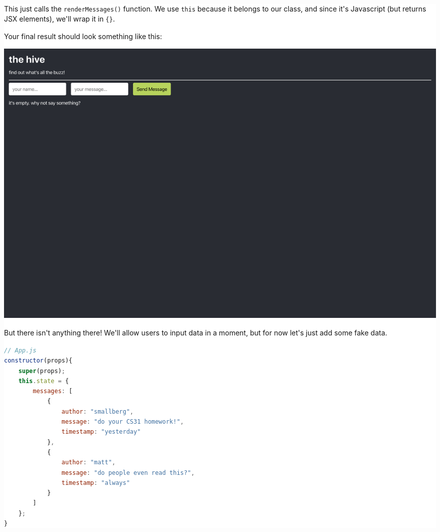 This just calls the `renderMessages()` function. We use `this` because it belongs to our class, and since it's Javascript (but returns JSX elements), we'll wrap it in `{}`.

Your final result should look something like this:

![the generated messages, but without any :(](images/generating-messages-messageless.png)

But there isn't anything there! We'll allow users to input data in a moment, but for now let's just add some fake data.

```js
// App.js
constructor(props){
    super(props);
    this.state = {
        messages: [
            {
                author: "smallberg",
                message: "do your CS31 homework!",
                timestamp: "yesterday"
            },
            {
                author: "matt",
                message: "do people even read this?",
                timestamp: "always"
            }
        ]
    };
}
```
